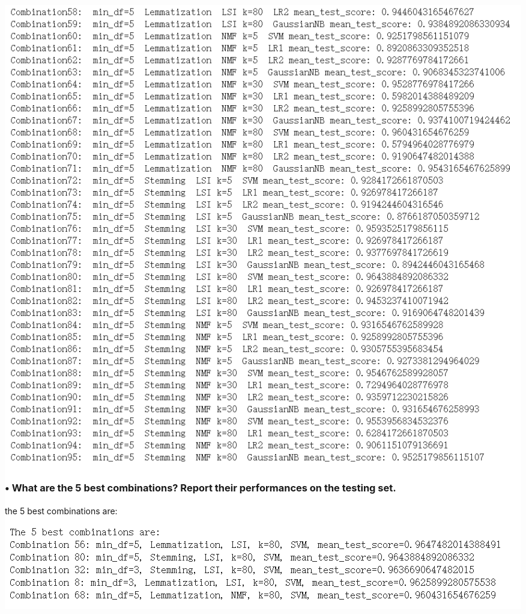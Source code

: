 ![image-20240128072827978](./assets/image-20240128072827978.png)

### • What are the 5 best combinations? Report their performances on the testing set.

the 5 best combinations are:

![image-20240128072856220](./assets/image-20240128072856220.png)
